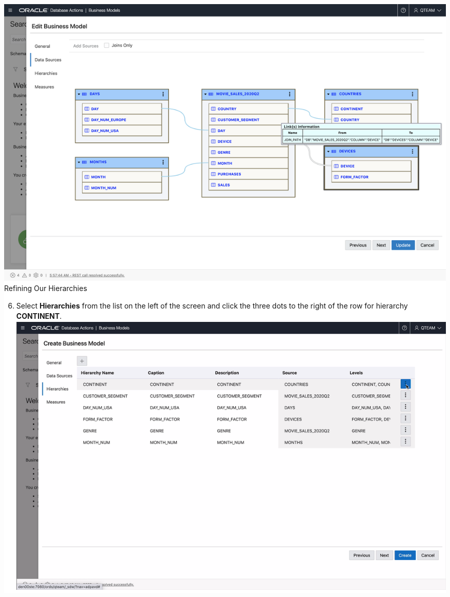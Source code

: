   ![ALT text is not available for this image](images/2879071210.png)Refining Our Hierarchies

6. Select **Hierarchies** from the list on the left of the screen and click the three dots to the right of the row for hierarchy **CONTINENT**.
  ![ALT text is not available for this image](images/2879071211.png)
